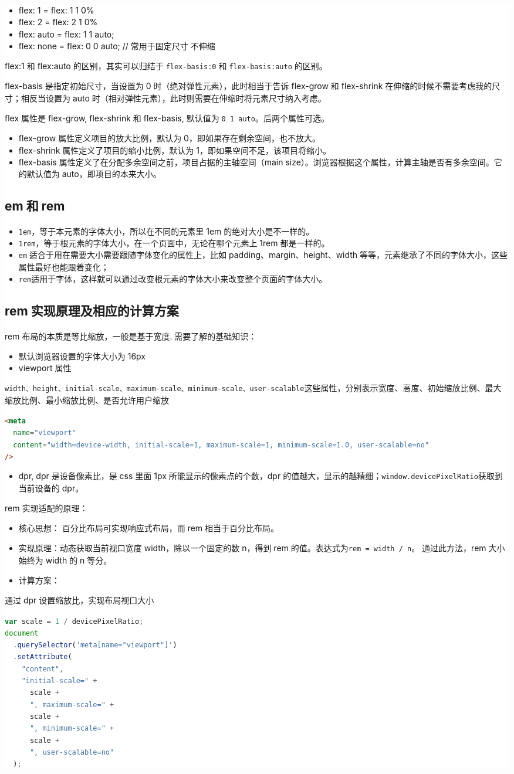 - flex: 1 = flex: 1 1 0%
- flex: 2 = flex: 2 1 0%
- flex: auto = flex: 1 1 auto;
- flex: none = flex: 0 0 auto; // 常用于固定尺寸 不伸缩

flex:1 和 flex:auto 的区别，其实可以归结于 `flex-basis:0` 和 `flex-basis:auto` 的区别。

flex-basis 是指定初始尺寸，当设置为 0 时（绝对弹性元素），此时相当于告诉 flex-grow 和 flex-shrink 在伸缩的时候不需要考虑我的尺寸；相反当设置为 auto 时（相对弹性元素），此时则需要在伸缩时将元素尺寸纳入考虑。

flex 属性是 flex-grow, flex-shrink 和 flex-basis, 默认值为 `0 1 auto`。后两个属性可选。

- flex-grow 属性定义项目的放大比例，默认为 0，即如果存在剩余空间，也不放大。
- flex-shrink 属性定义了项目的缩小比例，默认为 1，即如果空间不足，该项目将缩小。
- flex-basis 属性定义了在分配多余空间之前，项目占据的主轴空间（main size）。浏览器根据这个属性，计算主轴是否有多余空间。它的默认值为 auto，即项目的本来大小。

## em 和 rem

- `1em`，等于本元素的字体大小，所以在不同的元素里 1em 的绝对大小是不一样的。
- `1rem`，等于根元素的字体大小，在一个页面中，无论在哪个元素上 1rem 都是一样的。
- `em` 适合于用在需要大小需要跟随字体变化的属性上，比如 padding、margin、height、width 等等，元素继承了不同的字体大小，这些属性最好也能跟着变化；
- `rem`适用于字体，这样就可以通过改变根元素的字体大小来改变整个页面的字体大小。

## rem 实现原理及相应的计算方案

rem 布局的本质是等比缩放，一般是基于宽度.
需要了解的基础知识：

- 默认浏览器设置的字体大小为 16px
- viewport 属性

`width、height、initial-scale、maximum-scale、minimum-scale、user-scalable`这些属性，分别表示宽度、高度、初始缩放比例、最大缩放比例、最小缩放比例、是否允许用户缩放

```html
<meta
  name="viewport"
  content="width=device-width, initial-scale=1, maximum-scale=1, minimum-scale=1.0, user-scalable=no"
/>
```

- dpr, dpr 是设备像素比，是 css 里面 1px 所能显示的像素点的个数，dpr 的值越大，显示的越精细；`window.devicePixelRatio`获取到当前设备的 dpr。

rem 实现适配的原理：

- 核心思想： 百分比布局可实现响应式布局，而 rem 相当于百分比布局。
- 实现原理：动态获取当前视口宽度 width，除以一个固定的数 n，得到 rem 的值。表达式为`rem = width / n`。
  通过此方法，rem 大小始终为 width 的 n 等分。

- 计算方案：

通过 dpr 设置缩放比，实现布局视口大小

```js
var scale = 1 / devicePixelRatio;
document
  .querySelector('meta[name="viewport"]')
  .setAttribute(
    "content",
    "initial-scale=" +
      scale +
      ", maximum-scale=" +
      scale +
      ", minimum-scale=" +
      scale +
      ", user-scalable=no"
  );
```
